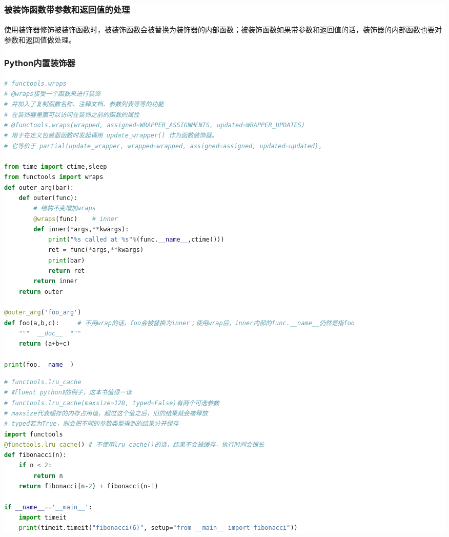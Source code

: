 ### 被装饰函数带参数和返回值的处理

使用装饰器修饰被装饰函数时，被装饰函数会被替换为装饰器的内部函数；被装饰函数如果带参数和返回值的话，装饰器的内部函数也要对参数和返回值做处理。

### Python内置装饰器

```python
# functools.wraps
# @wraps接受一个函数来进行装饰
# 并加入了复制函数名称、注释文档、参数列表等等的功能
# 在装饰器里面可以访问在装饰之前的函数的属性
# @functools.wraps(wrapped, assigned=WRAPPER_ASSIGNMENTS, updated=WRAPPER_UPDATES)
# 用于在定义包装器函数时发起调用 update_wrapper() 作为函数装饰器。 
# 它等价于 partial(update_wrapper, wrapped=wrapped, assigned=assigned, updated=updated)。

from time import ctime,sleep
from functools import wraps
def outer_arg(bar):
    def outer(func):
        # 结构不变增加wraps
        @wraps(func) 	# inner
        def inner(*args,**kwargs):
            print("%s called at %s"%(func.__name__,ctime()))
            ret = func(*args,**kwargs)
            print(bar)
            return ret
        return inner
    return outer

@outer_arg('foo_arg')
def foo(a,b,c): 	# 不用wrap的话，foo会被替换为inner；使用wrap后，inner内部的func.__name__仍然是指foo
    """  __doc__  """
    return (a+b+c)
    
print(foo.__name__)
```

```python
# functools.lru_cache
# 《fluent python》的例子，这本书值得一读
# functools.lru_cache(maxsize=128, typed=False)有两个可选参数
# maxsize代表缓存的内存占用值，超过这个值之后，旧的结果就会被释放
# typed若为True，则会把不同的参数类型得到的结果分开保存
import functools
@functools.lru_cache() # 不使用lru_cache()的话，结果不会被缓存，执行时间会很长
def fibonacci(n):
    if n < 2:
        return n
    return fibonacci(n-2) + fibonacci(n-1)

if __name__=='__main__':
    import timeit
    print(timeit.timeit("fibonacci(6)", setup="from __main__ import fibonacci"))
```
